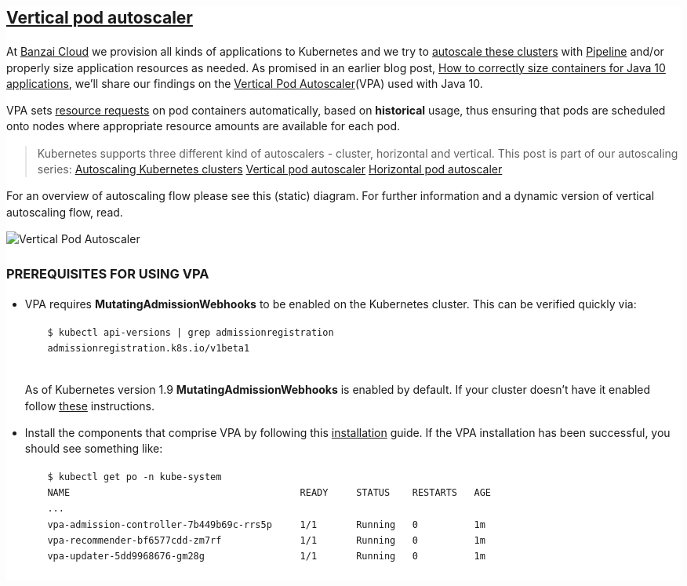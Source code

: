 ## [Vertical pod autoscaler]( https://banzaicloud.com/blog/k8s-vertical-pod-autoscaler/ )

At [Banzai Cloud](https://github.com/banzaicloud/pipeline) we provision all kinds of applications to Kubernetes and we try to [autoscale these clusters](https://banzaicloud.com/blog/k8s-cluster-autoscaler/) with [Pipeline](https://github.com/banzaicloud/pipeline) and/or properly size application resources as needed. As promised in an earlier blog post, [How to correctly size containers for Java 10 applications](https://banzaicloud.com/blog/java10-container-sizing/), we’ll share our findings on the [Vertical Pod Autoscaler](https://github.com/kubernetes/autoscaler/tree/master/vertical-pod-autoscaler)(VPA) used with Java 10.

VPA sets [resource requests](https://kubernetes.io/docs/tasks/configure-pod-container/assign-cpu-resource/#specify-a-cpu-request-and-a-cpu-limit) on pod containers automatically, based on **historical** usage, thus ensuring that pods are scheduled onto nodes where appropriate resource amounts are available for each pod.

> Kubernetes supports three different kind of autoscalers - cluster, horizontal and vertical. This post is part of our autoscaling series:
> [Autoscaling Kubernetes clusters](https://banzaicloud.com/blog/k8s-cluster-autoscaler/)
> [Vertical pod autoscaler](https://banzaicloud.com/blog/vertical-pod-autoscaler/)
> [Horizontal pod autoscaler](https://banzaicloud.com/blog/k8s-horizontal-pod-autoscaler/)

For an overview of autoscaling flow please see this (static) diagram. For further information and a dynamic version of vertical autoscaling flow, read.

![Vertical Pod Autoscaler](https://github.com/junfsir/jNote/raw/master/images/vertical-pod-autoscaler.png)

### PREREQUISITES FOR USING VPA

- VPA requires **MutatingAdmissionWebhooks** to be enabled on the Kubernetes cluster. This can be verified quickly via:

  ```shell
      $ kubectl api-versions | grep admissionregistration
      admissionregistration.k8s.io/v1beta1
      
  ```

  As of Kubernetes version 1.9 **MutatingAdmissionWebhooks** is enabled by default. If your cluster doesn’t have it enabled follow [these](https://github.com/kubernetes/autoscaler/blob/master/vertical-pod-autoscaler/admission-controller/README.md#running) instructions.

- Install the components that comprise VPA by following this [installation](https://banzaicloud.com/blog/k8s-vertical-pod-autoscaler/content/blog/vertical-pod-autoscaler-first-toughts.md) guide. If the VPA installation has been successful, you should see something like:

  

  ```shell
      $ kubectl get po -n kube-system
      NAME                                         READY     STATUS    RESTARTS   AGE
      ...
      vpa-admission-controller-7b449b69c-rrs5p     1/1       Running   0          1m
      vpa-recommender-bf6577cdd-zm7rf              1/1       Running   0          1m
      vpa-updater-5dd9968676-gm28g                 1/1       Running   0          1m
      
  ```
